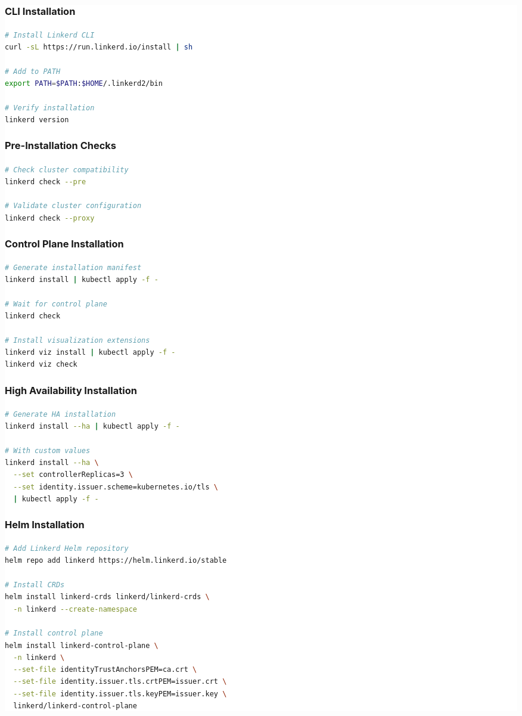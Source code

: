 ### CLI Installation
```bash
# Install Linkerd CLI
curl -sL https://run.linkerd.io/install | sh

# Add to PATH
export PATH=$PATH:$HOME/.linkerd2/bin

# Verify installation
linkerd version
```

### Pre-Installation Checks
```bash
# Check cluster compatibility
linkerd check --pre

# Validate cluster configuration
linkerd check --proxy
```

### Control Plane Installation
```bash
# Generate installation manifest
linkerd install | kubectl apply -f -

# Wait for control plane
linkerd check

# Install visualization extensions
linkerd viz install | kubectl apply -f -
linkerd viz check
```

### High Availability Installation
```bash
# Generate HA installation
linkerd install --ha | kubectl apply -f -

# With custom values
linkerd install --ha \
  --set controllerReplicas=3 \
  --set identity.issuer.scheme=kubernetes.io/tls \
  | kubectl apply -f -
```

### Helm Installation
```bash
# Add Linkerd Helm repository
helm repo add linkerd https://helm.linkerd.io/stable

# Install CRDs
helm install linkerd-crds linkerd/linkerd-crds \
  -n linkerd --create-namespace

# Install control plane
helm install linkerd-control-plane \
  -n linkerd \
  --set-file identityTrustAnchorsPEM=ca.crt \
  --set-file identity.issuer.tls.crtPEM=issuer.crt \
  --set-file identity.issuer.tls.keyPEM=issuer.key \
  linkerd/linkerd-control-plane
```
